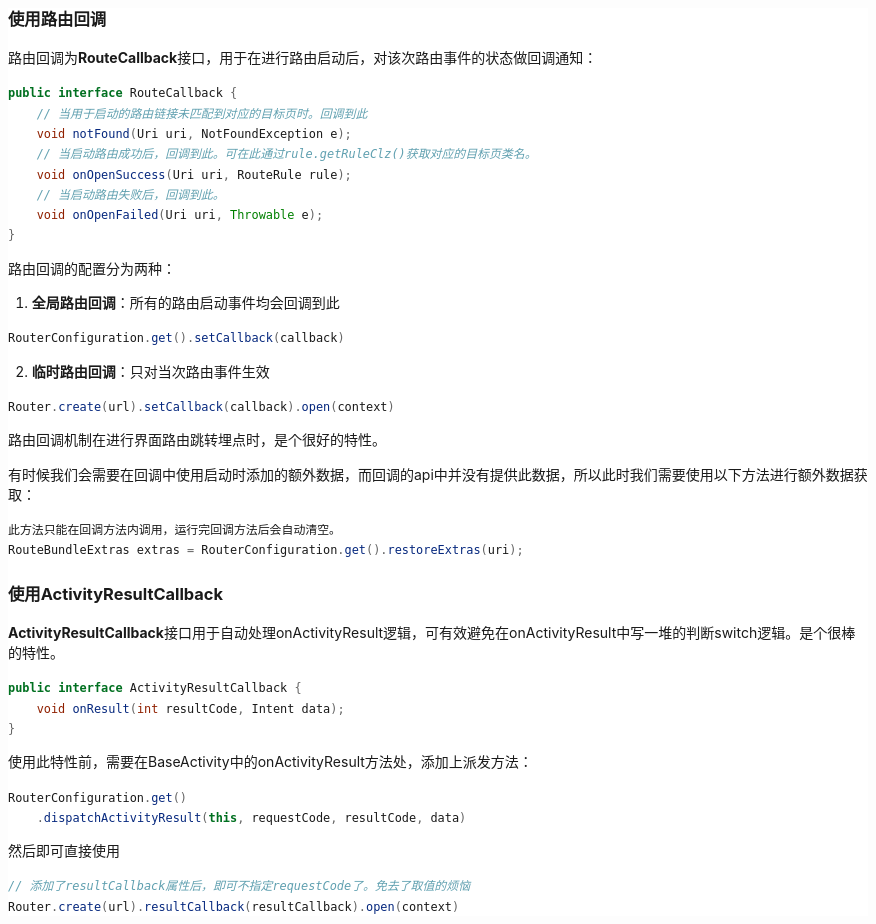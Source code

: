 ### 使用路由回调

路由回调为**RouteCallback**接口，用于在进行路由启动后，对该次路由事件的状态做回调通知：

```java
public interface RouteCallback {
	// 当用于启动的路由链接未匹配到对应的目标页时。回调到此
	void notFound(Uri uri, NotFoundException e);
	// 当启动路由成功后，回调到此。可在此通过rule.getRuleClz()获取对应的目标页类名。
	void onOpenSuccess(Uri uri, RouteRule rule);
	// 当启动路由失败后，回调到此。
	void onOpenFailed(Uri uri, Throwable e);
}
```

路由回调的配置分为两种：

1. **全局路由回调**：所有的路由启动事件均会回调到此

```java
RouterConfiguration.get().setCallback(callback)
```

2. **临时路由回调**：只对当次路由事件生效

```java
Router.create(url).setCallback(callback).open(context)
```

路由回调机制在进行界面路由跳转埋点时，是个很好的特性。

有时候我们会需要在回调中使用启动时添加的额外数据，而回调的api中并没有提供此数据，所以此时我们需要使用以下方法进行额外数据获取：

```java
此方法只能在回调方法内调用，运行完回调方法后会自动清空。
RouteBundleExtras extras = RouterConfiguration.get().restoreExtras(uri);
```

### 使用ActivityResultCallback

**ActivityResultCallback**接口用于自动处理onActivityResult逻辑，可有效避免在onActivityResult中写一堆的判断switch逻辑。是个很棒的特性。

```java
public interface ActivityResultCallback {
	void onResult(int resultCode, Intent data);
}
```

使用此特性前，需要在BaseActivity中的onActivityResult方法处，添加上派发方法：

```java
RouterConfiguration.get()
	.dispatchActivityResult(this, requestCode, resultCode, data)
```

然后即可直接使用

```java
// 添加了resultCallback属性后，即可不指定requestCode了。免去了取值的烦恼
Router.create(url).resultCallback(resultCallback).open(context)
```
